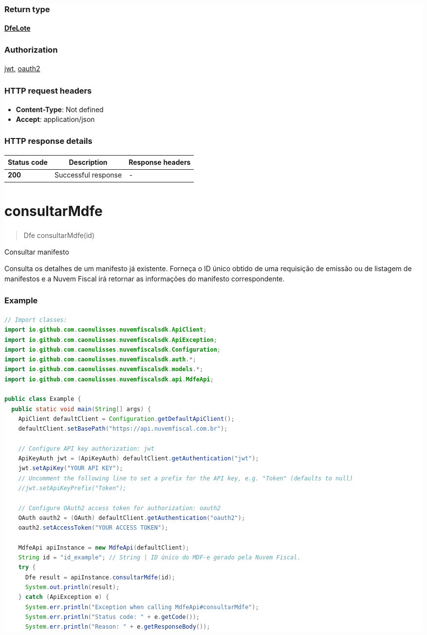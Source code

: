 ### Return type

[**DfeLote**](DfeLote.md)

### Authorization

[jwt](../README.md#jwt), [oauth2](../README.md#oauth2)

### HTTP request headers

 - **Content-Type**: Not defined
 - **Accept**: application/json

### HTTP response details
| Status code | Description | Response headers |
|-------------|-------------|------------------|
| **200** | Successful response |  -  |

<a id="consultarMdfe"></a>
# **consultarMdfe**
> Dfe consultarMdfe(id)

Consultar manifesto

Consulta os detalhes de um manifesto já existente. Forneça o ID único obtido de uma requisição de emissão ou de listagem de manifestos e a Nuvem Fiscal irá retornar as informações do manifesto correspondente.

### Example
```java
// Import classes:
import io.github.com.caonulisses.nuvemfiscalsdk.ApiClient;
import io.github.com.caonulisses.nuvemfiscalsdk.ApiException;
import io.github.com.caonulisses.nuvemfiscalsdk.Configuration;
import io.github.com.caonulisses.nuvemfiscalsdk.auth.*;
import io.github.com.caonulisses.nuvemfiscalsdk.models.*;
import io.github.com.caonulisses.nuvemfiscalsdk.api.MdfeApi;

public class Example {
  public static void main(String[] args) {
    ApiClient defaultClient = Configuration.getDefaultApiClient();
    defaultClient.setBasePath("https://api.nuvemfiscal.com.br");
    
    // Configure API key authorization: jwt
    ApiKeyAuth jwt = (ApiKeyAuth) defaultClient.getAuthentication("jwt");
    jwt.setApiKey("YOUR API KEY");
    // Uncomment the following line to set a prefix for the API key, e.g. "Token" (defaults to null)
    //jwt.setApiKeyPrefix("Token");

    // Configure OAuth2 access token for authorization: oauth2
    OAuth oauth2 = (OAuth) defaultClient.getAuthentication("oauth2");
    oauth2.setAccessToken("YOUR ACCESS TOKEN");

    MdfeApi apiInstance = new MdfeApi(defaultClient);
    String id = "id_example"; // String | ID único do MDF-e gerado pela Nuvem Fiscal.
    try {
      Dfe result = apiInstance.consultarMdfe(id);
      System.out.println(result);
    } catch (ApiException e) {
      System.err.println("Exception when calling MdfeApi#consultarMdfe");
      System.err.println("Status code: " + e.getCode());
      System.err.println("Reason: " + e.getResponseBody());
```